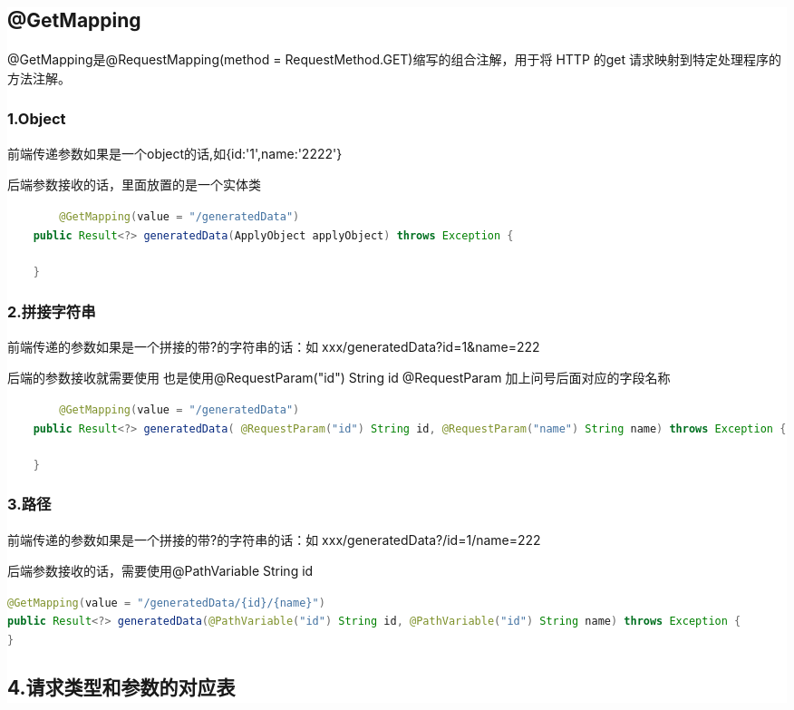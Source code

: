 

## @GetMapping

@GetMapping是@RequestMapping(method = RequestMethod.GET)缩写的组合注解，用于将 HTTP 的get 请求映射到特定处理程序的方法注解。

### 1.Object

前端传递参数如果是一个object的话,如{id:'1',name:'2222'}

后端参数接收的话，里面放置的是一个实体类

```java
		@GetMapping(value = "/generatedData")
    public Result<?> generatedData(ApplyObject applyObject) throws Exception {
       
    }
```

### 2.拼接字符串

前端传递的参数如果是一个拼接的带?的字符串的话：如 xxx/generatedData?id=1&name=222

后端的参数接收就需要使用 也是使用@RequestParam("id") String id   @RequestParam 加上问号后面对应的字段名称

```java
		@GetMapping(value = "/generatedData")
    public Result<?> generatedData( @RequestParam("id") String id, @RequestParam("name") String name) throws Exception {
   
    }
```

### 3.路径

前端传递的参数如果是一个拼接的带?的字符串的话：如 xxx/generatedData?/id=1/name=222

后端参数接收的话，需要使用@PathVariable String id  

```java
@GetMapping(value = "/generatedData/{id}/{name}")    
public Result<?> generatedData(@PathVariable("id") String id, @PathVariable("id") String name) throws Exception {          }


```

## 4.请求类型和参数的对应表
